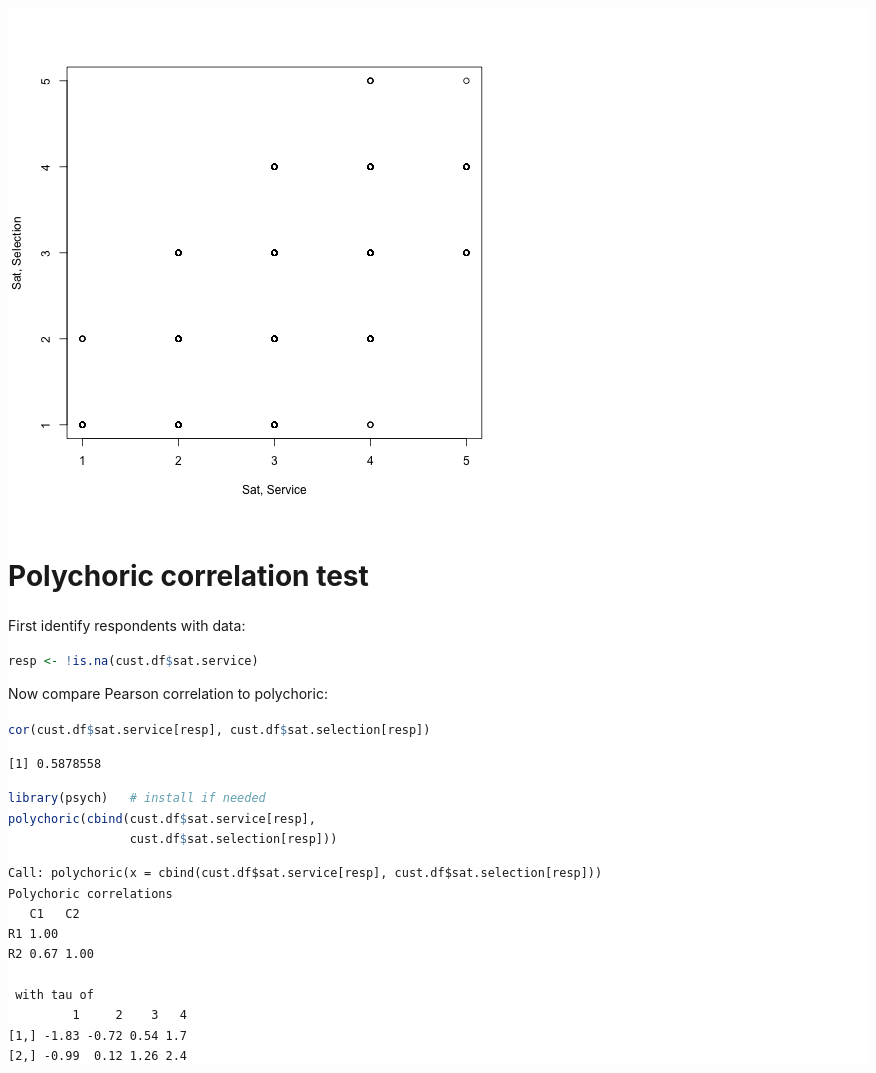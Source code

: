 ![plot of chunk unnamed-chunk-17](Chapter4-ChapmanFeit-figure/unnamed-chunk-17-1.png)


Polychoric correlation test
========
First identify respondents with data:

```r
resp <- !is.na(cust.df$sat.service)
```

Now compare Pearson correlation to polychoric:

```r
cor(cust.df$sat.service[resp], cust.df$sat.selection[resp]) 
```

```
[1] 0.5878558
```

```r
library(psych)   # install if needed
polychoric(cbind(cust.df$sat.service[resp], 
                 cust.df$sat.selection[resp]))
```

```
Call: polychoric(x = cbind(cust.df$sat.service[resp], cust.df$sat.selection[resp]))
Polychoric correlations 
   C1   C2  
R1 1.00     
R2 0.67 1.00

 with tau of 
         1     2    3   4
[1,] -1.83 -0.72 0.54 1.7
[2,] -0.99  0.12 1.26 2.4
```
